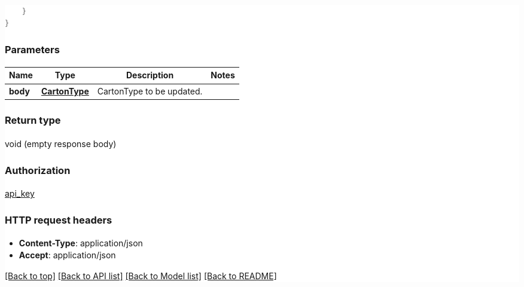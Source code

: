 ```csharp
    }
}
```

### Parameters

Name | Type | Description  | Notes
------------- | ------------- | ------------- | -------------
 **body** | [**CartonType**](CartonType.md)| CartonType to be updated. | 

### Return type

void (empty response body)

### Authorization

[api_key](../README.md#api_key)

### HTTP request headers

 - **Content-Type**: application/json
 - **Accept**: application/json

[[Back to top]](#) [[Back to API list]](../README.md#documentation-for-api-endpoints) [[Back to Model list]](../README.md#documentation-for-models) [[Back to README]](../README.md)

